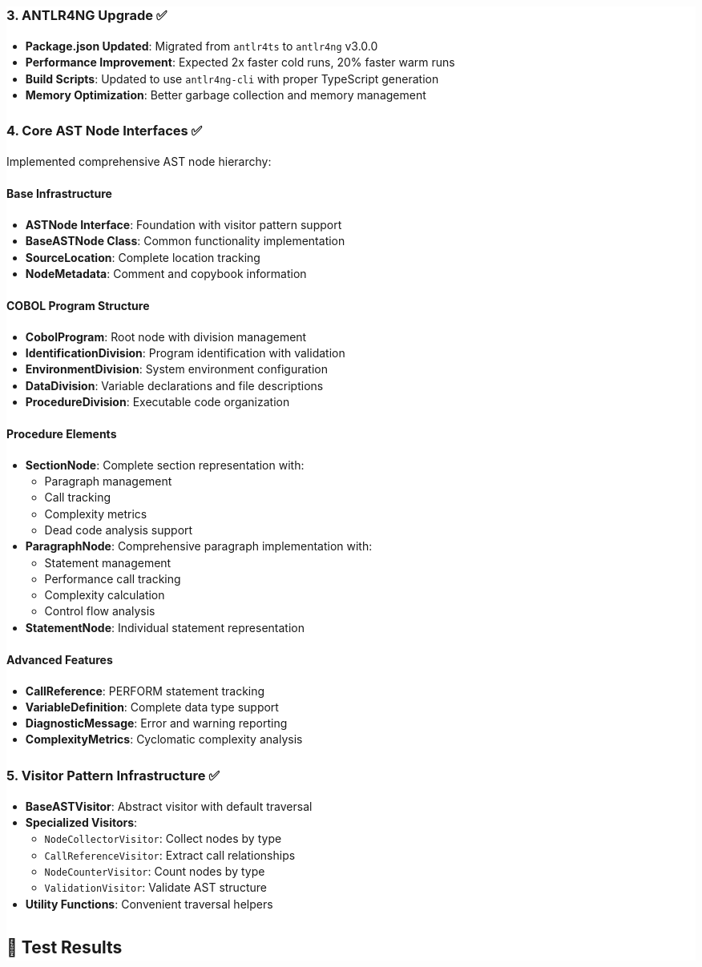 ### 3. **ANTLR4NG Upgrade** ✅
- **Package.json Updated**: Migrated from `antlr4ts` to `antlr4ng` v3.0.0
- **Performance Improvement**: Expected 2x faster cold runs, 20% faster warm runs
- **Build Scripts**: Updated to use `antlr4ng-cli` with proper TypeScript generation
- **Memory Optimization**: Better garbage collection and memory management

### 4. **Core AST Node Interfaces** ✅
Implemented comprehensive AST node hierarchy:

#### **Base Infrastructure**
- **ASTNode Interface**: Foundation with visitor pattern support
- **BaseASTNode Class**: Common functionality implementation
- **SourceLocation**: Complete location tracking
- **NodeMetadata**: Comment and copybook information

#### **COBOL Program Structure** 
- **CobolProgram**: Root node with division management
- **IdentificationDivision**: Program identification with validation
- **EnvironmentDivision**: System environment configuration
- **DataDivision**: Variable declarations and file descriptions  
- **ProcedureDivision**: Executable code organization

#### **Procedure Elements**
- **SectionNode**: Complete section representation with:
  - Paragraph management
  - Call tracking
  - Complexity metrics
  - Dead code analysis support
- **ParagraphNode**: Comprehensive paragraph implementation with:
  - Statement management  
  - Performance call tracking
  - Complexity calculation
  - Control flow analysis
- **StatementNode**: Individual statement representation

#### **Advanced Features**
- **CallReference**: PERFORM statement tracking
- **VariableDefinition**: Complete data type support
- **DiagnosticMessage**: Error and warning reporting
- **ComplexityMetrics**: Cyclomatic complexity analysis

### 5. **Visitor Pattern Infrastructure** ✅
- **BaseASTVisitor**: Abstract visitor with default traversal
- **Specialized Visitors**: 
  - `NodeCollectorVisitor`: Collect nodes by type
  - `CallReferenceVisitor`: Extract call relationships
  - `NodeCounterVisitor`: Count nodes by type
  - `ValidationVisitor`: Validate AST structure
- **Utility Functions**: Convenient traversal helpers

## 🧪 **Test Results**
